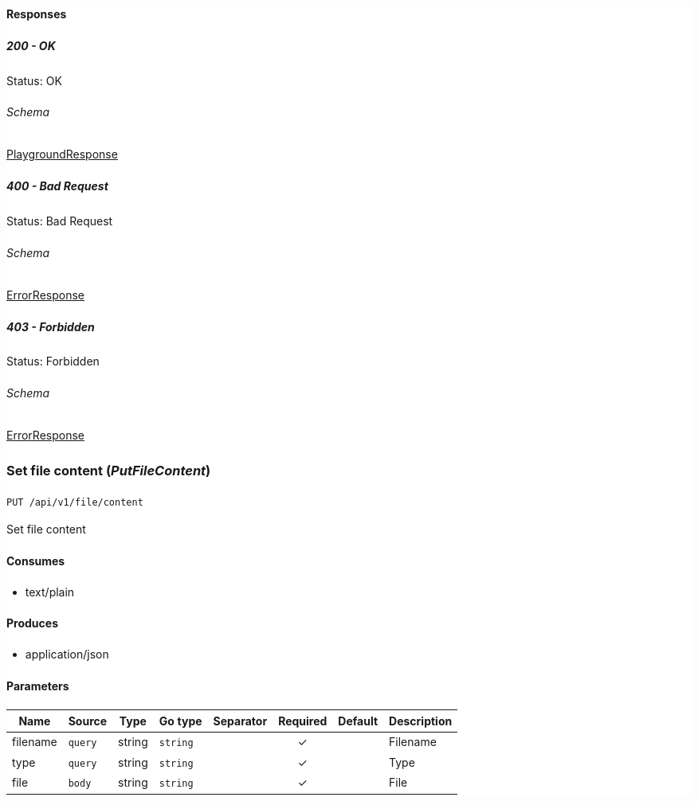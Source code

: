 #### Responses

##### <span id="post-route-playground-200"></span> 200 - OK

Status: OK

###### <span id="post-route-playground-200-schema"></span> Schema

[PlaygroundResponse](#playground-response)

##### <span id="post-route-playground-400"></span> 400 - Bad Request

Status: Bad Request

###### <span id="post-route-playground-400-schema"></span> Schema

[ErrorResponse](#error-response)

##### <span id="post-route-playground-403"></span> 403 - Forbidden

Status: Forbidden

###### <span id="post-route-playground-403-schema"></span> Schema

[ErrorResponse](#error-response)

### <span id="put-file-content"></span> Set file content (_PutFileContent_)

```
PUT /api/v1/file/content
```

Set file content

#### Consumes

- text/plain

#### Produces

- application/json

#### Parameters

| Name     | Source  | Type   | Go type  | Separator | Required | Default | Description |
| -------- | ------- | ------ | -------- | --------- | :------: | ------- | ----------- |
| filename | `query` | string | `string` |           |    ✓     |         | Filename    |
| type     | `query` | string | `string` |           |    ✓     |         | Type        |
| file     | `body`  | string | `string` |           |    ✓     |         | File        |
